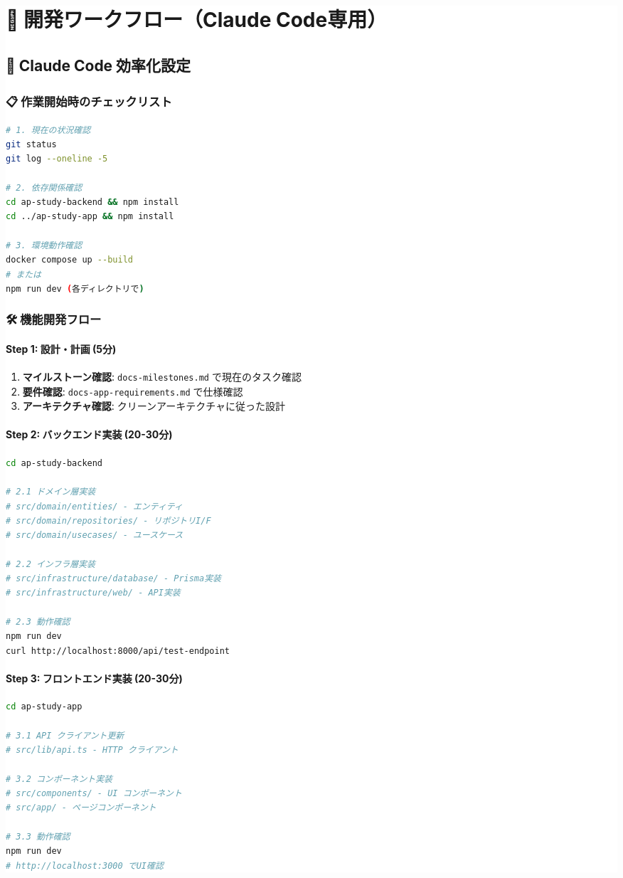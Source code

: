 # 🔄 開発ワークフロー（Claude Code専用）

## 🎯 Claude Code 効率化設定

### 📋 作業開始時のチェックリスト

```bash
# 1. 現在の状況確認
git status
git log --oneline -5

# 2. 依存関係確認
cd ap-study-backend && npm install
cd ../ap-study-app && npm install

# 3. 環境動作確認
docker compose up --build
# または
npm run dev (各ディレクトリで)
```

### 🛠️ 機能開発フロー

#### Step 1: 設計・計画 (5分)
1. **マイルストーン確認**: `docs-milestones.md` で現在のタスク確認
2. **要件確認**: `docs-app-requirements.md` で仕様確認
3. **アーキテクチャ確認**: クリーンアーキテクチャに従った設計

#### Step 2: バックエンド実装 (20-30分)
```bash
cd ap-study-backend

# 2.1 ドメイン層実装
# src/domain/entities/ - エンティティ
# src/domain/repositories/ - リポジトリI/F
# src/domain/usecases/ - ユースケース

# 2.2 インフラ層実装  
# src/infrastructure/database/ - Prisma実装
# src/infrastructure/web/ - API実装

# 2.3 動作確認
npm run dev
curl http://localhost:8000/api/test-endpoint
```

#### Step 3: フロントエンド実装 (20-30分)
```bash
cd ap-study-app

# 3.1 API クライアント更新
# src/lib/api.ts - HTTP クライアント

# 3.2 コンポーネント実装
# src/components/ - UI コンポーネント
# src/app/ - ページコンポーネント

# 3.3 動作確認
npm run dev
# http://localhost:3000 でUI確認
```

